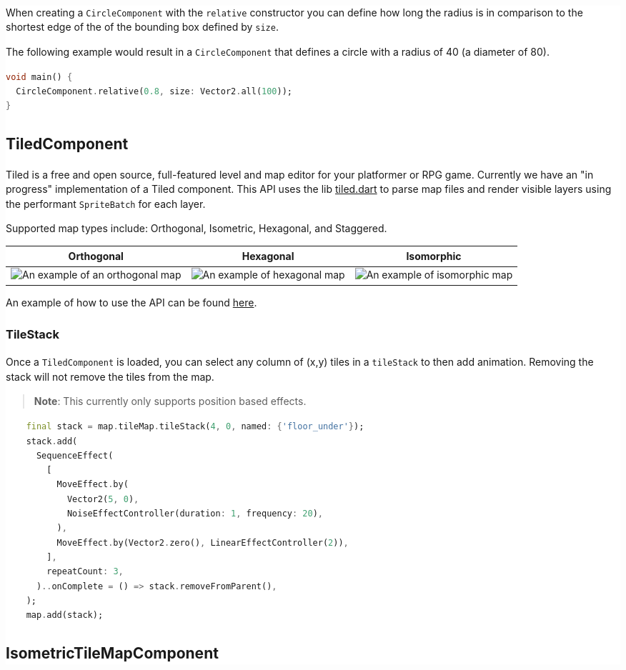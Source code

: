 When creating a `CircleComponent` with the `relative` constructor you can define how long the
radius is in comparison to the shortest edge of the of the bounding box defined by `size`.

The following example would result in a `CircleComponent` that defines a circle with a radius of 40
(a diameter of 80).

```dart
void main() {
  CircleComponent.relative(0.8, size: Vector2.all(100));
}
```


## TiledComponent

Tiled is a free and open source, full-featured level and map editor for your platformer or
RPG game. Currently we have an "in progress" implementation of a Tiled component. This API
uses the lib [tiled.dart](https://github.com/flame-engine/tiled.dart) to parse map files and
render visible layers using the performant `SpriteBatch` for each layer.

Supported map types include: Orthogonal, Isometric, Hexagonal, and Staggered.

Orthogonal | Hexagonal             |  Isomorphic
:--:|:-------------------------:|:-------------------------:
![An example of an orthogonal map](../images/orthogonal.png)|![An example of hexagonal map](../images/pointy_hex_even.png) |  ![An example of isomorphic map](../images/tile_stack_single_move.png)

An example of how to use the API can be found
[here](https://github.com/flame-engine/flame_tiled/tree/main/example).


### TileStack

Once a `TiledComponent` is loaded, you can select any column of (x,y) tiles in a `tileStack` to
then add animation. Removing the stack will not remove the tiles from the map.

> **Note**: This currently only supports position based effects.

```dart
    final stack = map.tileMap.tileStack(4, 0, named: {'floor_under'});
    stack.add(
      SequenceEffect(
        [
          MoveEffect.by(
            Vector2(5, 0),
            NoiseEffectController(duration: 1, frequency: 20),
          ),
          MoveEffect.by(Vector2.zero(), LinearEffectController(2)),
        ],
        repeatCount: 3,
      )..onComplete = () => stack.removeFromParent(),
    );
    map.add(stack);
```


## IsometricTileMapComponent
